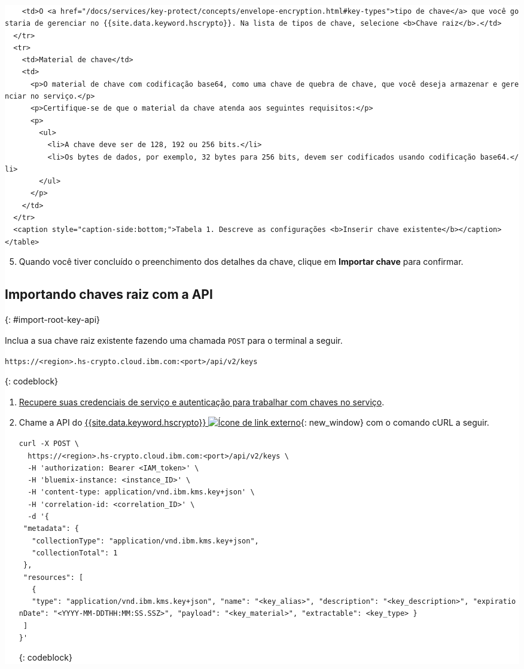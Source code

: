         <td>O <a href="/docs/services/key-protect/concepts/envelope-encryption.html#key-types">tipo de chave</a> que você gostaria de gerenciar no {{site.data.keyword.hscrypto}}. Na lista de tipos de chave, selecione <b>Chave raiz</b>.</td>
      </tr>
      <tr>
        <td>Material de chave</td>
        <td>
          <p>O material de chave com codificação base64, como uma chave de quebra de chave, que você deseja armazenar e gerenciar no serviço.</p>
          <p>Certifique-se de que o material da chave atenda aos seguintes requisitos:</p>
          <p>
            <ul>
              <li>A chave deve ser de 128, 192 ou 256 bits.</li>
              <li>Os bytes de dados, por exemplo, 32 bytes para 256 bits, devem ser codificados usando codificação base64.</li>
            </ul>
          </p>
        </td>
      </tr>
      <caption style="caption-side:bottom;">Tabela 1. Descreve as configurações <b>Inserir chave existente</b></caption>
    </table>

5. Quando você tiver concluído o preenchimento dos detalhes da chave, clique em **Importar chave** para confirmar.

## Importando chaves raiz com a API
{: #import-root-key-api}

Inclua a sua chave raiz existente fazendo uma chamada `POST` para o terminal a seguir.

```
https://<region>.hs-crypto.cloud.ibm.com:<port>/api/v2/keys
```
{: codeblock}

1. [Recupere suas credenciais de serviço e autenticação para trabalhar com chaves no serviço](/docs/services/hs-crypto/access-api.html).

1. Chame a API do [{{site.data.keyword.hscrypto}} ![Ícone de link externo](../../icons/launch-glyph.svg "Ícone de link externo")](https://{DomainName}/apidocs/hs-crypto){: new_window} com o comando cURL a seguir.

    ```cURL
    curl -X POST \
      https://<region>.hs-crypto.cloud.ibm.com:<port>/api/v2/keys \
      -H 'authorization: Bearer <IAM_token>' \
      -H 'bluemix-instance: <instance_ID>' \
      -H 'content-type: application/vnd.ibm.kms.key+json' \
      -H 'correlation-id: <correlation_ID>' \
      -d '{
     "metadata": {
       "collectionType": "application/vnd.ibm.kms.key+json",
       "collectionTotal": 1
     },
     "resources": [
       {
       "type": "application/vnd.ibm.kms.key+json", "name": "<key_alias>", "description": "<key_description>", "expirationDate": "<YYYY-MM-DDTHH:MM:SS.SSZ>", "payload": "<key_material>", "extractable": <key_type> }
     ]
    }'
    ```
    {: codeblock}